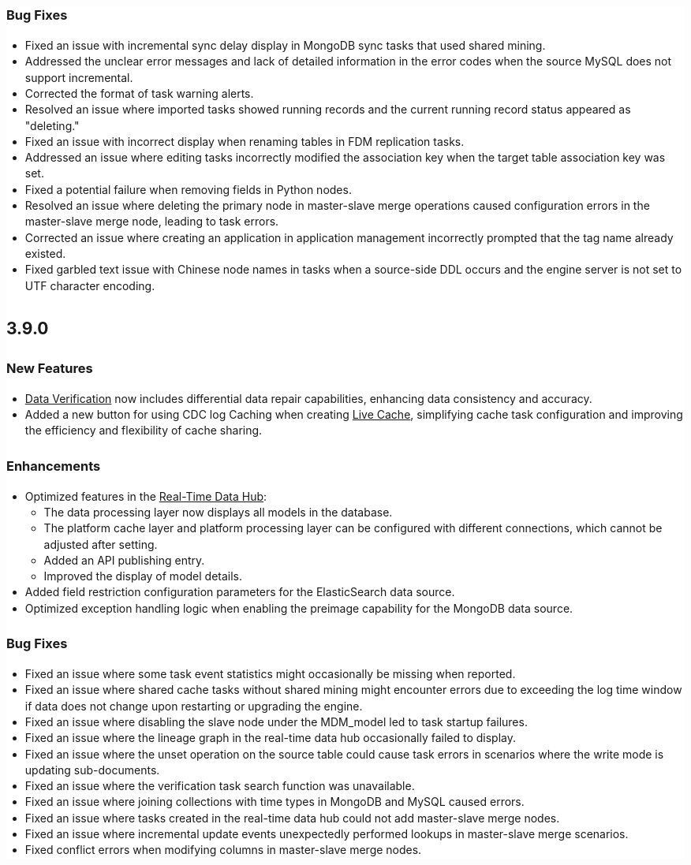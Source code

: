 ### Bug Fixes

- Fixed an issue with incremental sync delay display in MongoDB sync tasks that used shared mining.
- Addressed the unclear error messages and lack of detailed information in the error codes when the source MySQL does not support incremental.
- Corrected the format of task warning alerts.
- Resolved an issue where imported tasks showed running records and the current running record status appeared as "deleting."
- Fixed an issue with incorrect display when renaming tables in FDM replication tasks.
- Addressed an issue where editing tasks incorrectly modified the association key when the target table association key was set.
- Fixed a potential failure when removing fields in Python nodes.
- Resolved an issue where deleting the primary node in master-slave merge operations caused configuration errors in the master-slave merge node, leading to task errors.
- Corrected an issue where creating an application in application management incorrectly prompted that the tag name already existed.
- Fixed garbled text issue with Chinese node names in tasks when a source-side DDL occurs and the engine server is not set to UTF character encoding.

## 3.9.0

### New Features

* [Data Verification](../design-incremental-views/validate-views.md) now includes differential data repair capabilities, enhancing data consistency and accuracy.
* Added a new button for using CDC log Caching when creating [Live Cache](../user-guide/advanced-settings/share-cache.md), simplifying cache task configuration and improving the efficiency and flexibility of cache sharing.

### Enhancements

* Optimized features in the [Real-Time Data Hub](../user-guide/real-time-data-hub/README.md):
  * The data processing layer now displays all models in the database.
  * The platform cache layer and platform processing layer can be configured with different connections, which cannot be adjusted after setting.
  * Added an API publishing entry.
  * Improved the display of model details.
* Added field restriction configuration parameters for the ElasticSearch data source.
* Optimized exception handling logic when enabling the preimage capability for the MongoDB data source.

### Bug Fixes

- Fixed an issue where some task event statistics might occasionally be missing when reported.
- Fixed an issue where shared cache tasks without shared mining might encounter errors due to exceeding the log time window if data does not change upon restarting or upgrading the engine.
- Fixed an issue where disabling the slave node under the MDM_model led to task startup failures.
- Fixed an issue where the lineage graph in the real-time data hub occasionally failed to display.
- Fixed an issue where the unset operation on the source table could cause task errors in scenarios where the write mode is updating sub-documents.
- Fixed an issue where the verification task search function was unavailable.
- Fixed an issue where joining collections with time types in MongoDB and MySQL caused errors.
- Fixed an issue where tasks created in the real-time data hub could not add master-slave merge nodes.
- Fixed an issue where incremental update events unexpectedly performed lookups in master-slave merge scenarios.
- Fixed conflict errors when modifying columns in master-slave merge nodes.
